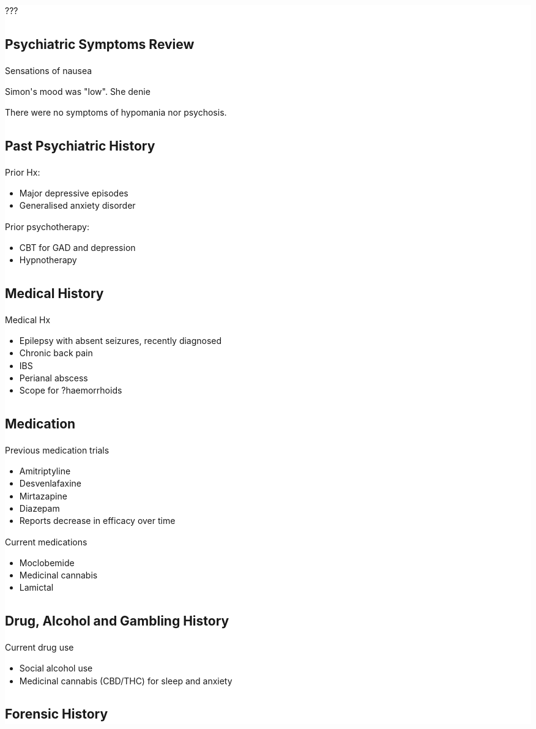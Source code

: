 ???

## Psychiatric Symptoms Review

Sensations of nausea 

Simon's mood was "low". She denie

There were no symptoms of hypomania nor psychosis.

## Past Psychiatric History

Prior Hx:
- Major depressive episodes
- Generalised anxiety disorder

Prior psychotherapy:
- CBT for GAD and depression
- Hypnotherapy

## Medical History

Medical Hx
- Epilepsy with absent seizures, recently diagnosed
- Chronic back pain
- IBS
- Perianal abscess
- Scope for ?haemorrhoids

## Medication

Previous medication trials
- Amitriptyline
- Desvenlafaxine
- Mirtazapine
- Diazepam
- Reports decrease in efficacy over time

Current medications
- Moclobemide
- Medicinal cannabis
- Lamictal


## Drug, Alcohol and Gambling History

Current drug use
- Social alcohol use
- Medicinal cannabis (CBD/THC) for sleep and anxiety

## Forensic History

